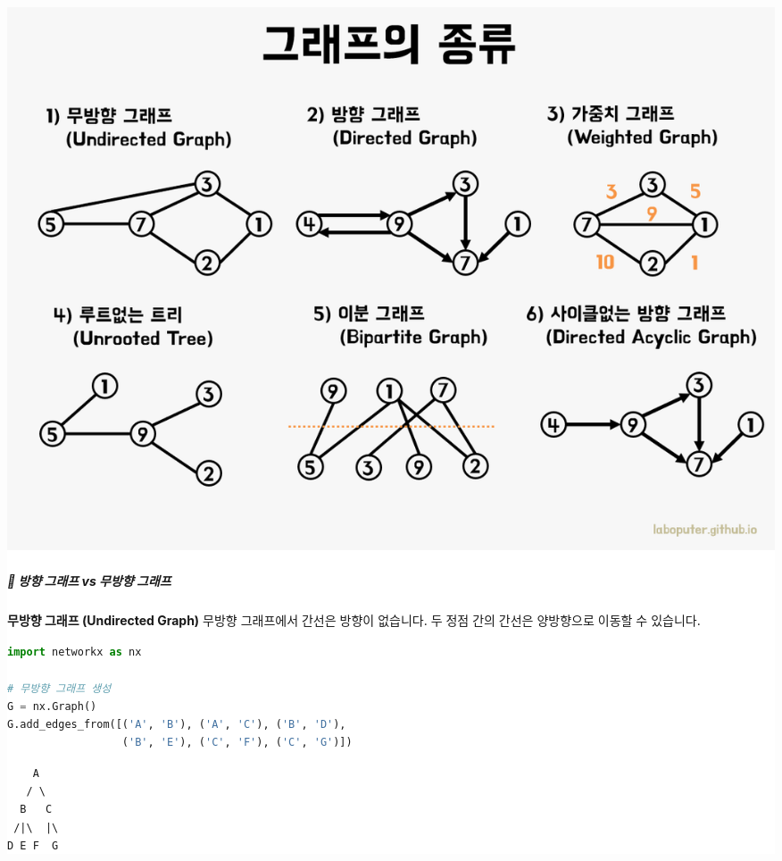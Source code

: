 ![image](../../images/fig1_0.png)


##### 🔄 방향 그래프 vs 무방향 그래프

**무방향 그래프 (Undirected Graph)**
무방향 그래프에서 간선은 방향이 없습니다. 두 정점 간의 간선은 양방향으로 이동할 수 있습니다.

```python
import networkx as nx

# 무방향 그래프 생성
G = nx.Graph()
G.add_edges_from([('A', 'B'), ('A', 'C'), ('B', 'D'),
                  ('B', 'E'), ('C', 'F'), ('C', 'G')])
```

```
    A
   / \
  B   C
 /|\  |\
D E F  G
```
